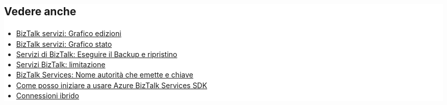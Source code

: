## <a name="see-also"></a>Vedere anche
- [BizTalk servizi: Grafico edizioni](biztalk-editions-feature-chart.md)<br/>
- [BizTalk servizi: Grafico stato](biztalk-service-state-chart.md)<br/>
- [Servizi di BizTalk: Eseguire il Backup e ripristino](biztalk-backup-restore.md)<br/>
- [Servizi BizTalk: limitazione](biztalk-throttling-thresholds.md)<br/>
- [BizTalk Services: Nome autorità che emette e chiave](biztalk-issuer-name-issuer-key.md)<br/>
- [Come posso iniziare a usare Azure BizTalk Services SDK](http://go.microsoft.com/fwlink/p/?LinkID=302335)<br/>
- [Connessioni ibrido](integration-hybrid-connection-overview.md)

[NewBizTalkService]: ./media/biztalk-provision-services/WABS_NewBizTalkService.png
[NEWButton]: ./media/biztalk-provision-services/WABS_New.png
[ProgressComplete]: ./media/biztalk-provision-services/WABS_ProgressComplete.png
[ACSConnectInfo]: ./media/biztalk-provision-services/WABS_ACSConnectInformation.png
[QuickGlance]: ./media/biztalk-provision-services/WABS_QuickGlance.png
[ACSServiceIdentities]: ./media/biztalk-provision-services/WABS_ACSServiceIdentities.png
[HybridConnectionTab]: ./media/biztalk-provision-services/WABS_HybridConnectionTab.png
